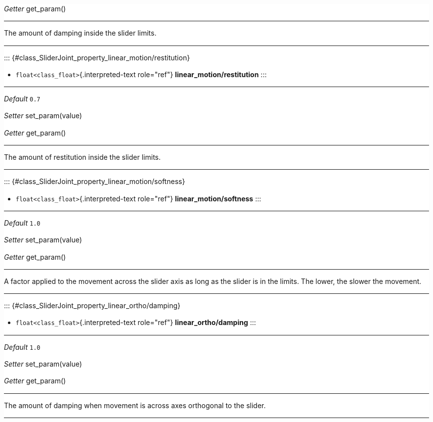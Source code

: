   *Getter*    get\_param()
  ----------- -------------------

The amount of damping inside the slider limits.

------------------------------------------------------------------------

::: {#class_SliderJoint_property_linear_motion/restitution}
-   `float<class_float>`{.interpreted-text role="ref"}
    **linear\_motion/restitution**
:::

  ----------- -------------------
  *Default*   `0.7`

  *Setter*    set\_param(value)

  *Getter*    get\_param()
  ----------- -------------------

The amount of restitution inside the slider limits.

------------------------------------------------------------------------

::: {#class_SliderJoint_property_linear_motion/softness}
-   `float<class_float>`{.interpreted-text role="ref"}
    **linear\_motion/softness**
:::

  ----------- -------------------
  *Default*   `1.0`

  *Setter*    set\_param(value)

  *Getter*    get\_param()
  ----------- -------------------

A factor applied to the movement across the slider axis as long as the
slider is in the limits. The lower, the slower the movement.

------------------------------------------------------------------------

::: {#class_SliderJoint_property_linear_ortho/damping}
-   `float<class_float>`{.interpreted-text role="ref"}
    **linear\_ortho/damping**
:::

  ----------- -------------------
  *Default*   `1.0`

  *Setter*    set\_param(value)

  *Getter*    get\_param()
  ----------- -------------------

The amount of damping when movement is across axes orthogonal to the
slider.

------------------------------------------------------------------------

